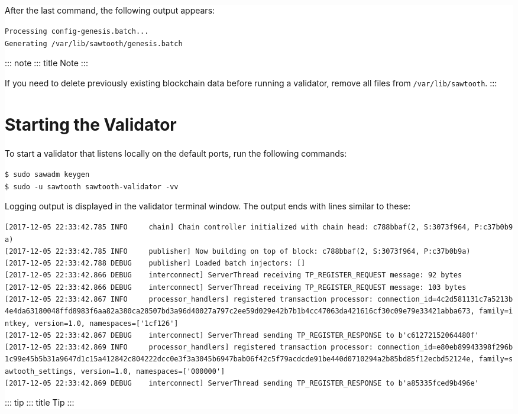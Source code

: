 After the last command, the following output appears:

``` console
Processing config-genesis.batch...
Generating /var/lib/sawtooth/genesis.batch
```

::: note
::: title
Note
:::

If you need to delete previously existing blockchain data before running
a validator, remove all files from `/var/lib/sawtooth`.
:::

# Starting the Validator

To start a validator that listens locally on the default ports, run the
following commands:

``` console
$ sudo sawadm keygen
$ sudo -u sawtooth sawtooth-validator -vv
```

Logging output is displayed in the validator terminal window. The output
ends with lines similar to these:

``` console
[2017-12-05 22:33:42.785 INFO     chain] Chain controller initialized with chain head: c788bbaf(2, S:3073f964, P:c37b0b9a)
[2017-12-05 22:33:42.785 INFO     publisher] Now building on top of block: c788bbaf(2, S:3073f964, P:c37b0b9a)
[2017-12-05 22:33:42.788 DEBUG    publisher] Loaded batch injectors: []
[2017-12-05 22:33:42.866 DEBUG    interconnect] ServerThread receiving TP_REGISTER_REQUEST message: 92 bytes
[2017-12-05 22:33:42.866 DEBUG    interconnect] ServerThread receiving TP_REGISTER_REQUEST message: 103 bytes
[2017-12-05 22:33:42.867 INFO     processor_handlers] registered transaction processor: connection_id=4c2d581131c7a5213b4e4da63180048ffd8983f6aa82a380ca28507bd3a96d40027a797c2ee59d029e42b7b1b4cc47063da421616cf30c09e79e33421abba673, family=intkey, version=1.0, namespaces=['1cf126']
[2017-12-05 22:33:42.867 DEBUG    interconnect] ServerThread sending TP_REGISTER_RESPONSE to b'c61272152064480f'
[2017-12-05 22:33:42.869 INFO     processor_handlers] registered transaction processor: connection_id=e80eb89943398f296b1c99e45b5b31a9647d1c15a412842c804222dcc0e3f3a3045b6947bab06f42c5f79acdcde91be440d0710294a2b85bd85f12ecbd52124e, family=sawtooth_settings, version=1.0, namespaces=['000000']
[2017-12-05 22:33:42.869 DEBUG    interconnect] ServerThread sending TP_REGISTER_RESPONSE to b'a85335fced9b496e'
```

::: tip
::: title
Tip
:::
